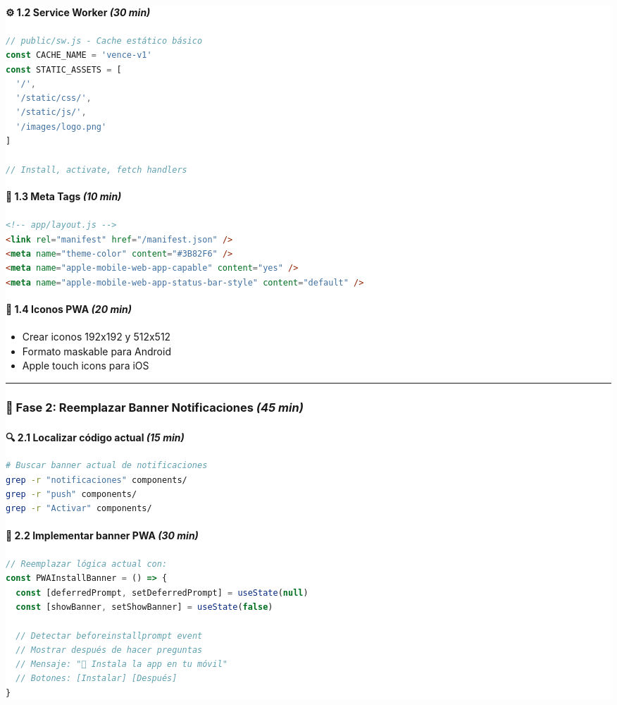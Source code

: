#### **⚙️ 1.2 Service Worker** *(30 min)*
```javascript
// public/sw.js - Cache estático básico
const CACHE_NAME = 'vence-v1'
const STATIC_ASSETS = [
  '/',
  '/static/css/',
  '/static/js/',
  '/images/logo.png'
]

// Install, activate, fetch handlers
```

#### **🔗 1.3 Meta Tags** *(10 min)*
```html
<!-- app/layout.js -->
<link rel="manifest" href="/manifest.json" />
<meta name="theme-color" content="#3B82F6" />
<meta name="apple-mobile-web-app-capable" content="yes" />
<meta name="apple-mobile-web-app-status-bar-style" content="default" />
```

#### **🎨 1.4 Iconos PWA** *(20 min)*
- Crear iconos 192x192 y 512x512
- Formato maskable para Android
- Apple touch icons para iOS

---

### **🔄 Fase 2: Reemplazar Banner Notificaciones** *(45 min)*

#### **🔍 2.1 Localizar código actual** *(15 min)*
```bash
# Buscar banner actual de notificaciones
grep -r "notificaciones" components/
grep -r "push" components/
grep -r "Activar" components/
```

#### **📱 2.2 Implementar banner PWA** *(30 min)*
```javascript
// Reemplazar lógica actual con:
const PWAInstallBanner = () => {
  const [deferredPrompt, setDeferredPrompt] = useState(null)
  const [showBanner, setShowBanner] = useState(false)
  
  // Detectar beforeinstallprompt event
  // Mostrar después de hacer preguntas
  // Mensaje: "📱 Instala la app en tu móvil"
  // Botones: [Instalar] [Después]
}
```
